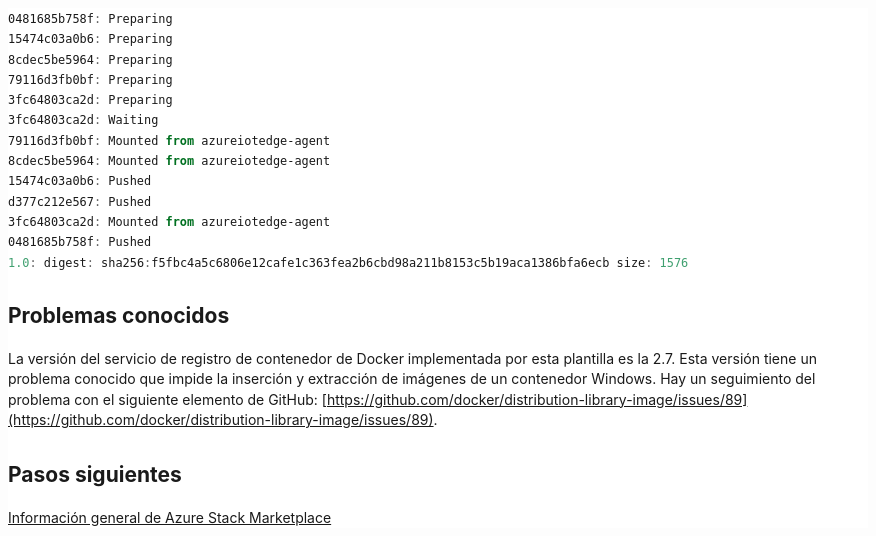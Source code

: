 ```powershell  
0481685b758f: Preparing
15474c03a0b6: Preparing
8cdec5be5964: Preparing
79116d3fb0bf: Preparing
3fc64803ca2d: Preparing
3fc64803ca2d: Waiting
79116d3fb0bf: Mounted from azureiotedge-agent
8cdec5be5964: Mounted from azureiotedge-agent
15474c03a0b6: Pushed
d377c212e567: Pushed
3fc64803ca2d: Mounted from azureiotedge-agent
0481685b758f: Pushed
1.0: digest: sha256:f5fbc4a5c6806e12cafe1c363fea2b6cbd98a211b8153c5b19aca1386bfa6ecb size: 1576 

```

## <a name="known-issues"></a>Problemas conocidos

La versión del servicio de registro de contenedor de Docker implementada por esta plantilla es la 2.7. Esta versión tiene un problema conocido que impide la inserción y extracción de imágenes de un contenedor Windows. Hay un seguimiento del problema con el siguiente elemento de GitHub: [https://github.com/docker/distribution-library-image/issues/89](https://github.com/docker/distribution-library-image/issues/89).

## <a name="next-steps"></a>Pasos siguientes

[Información general de Azure Stack Marketplace](../../operator/azure-stack-marketplace.md)
